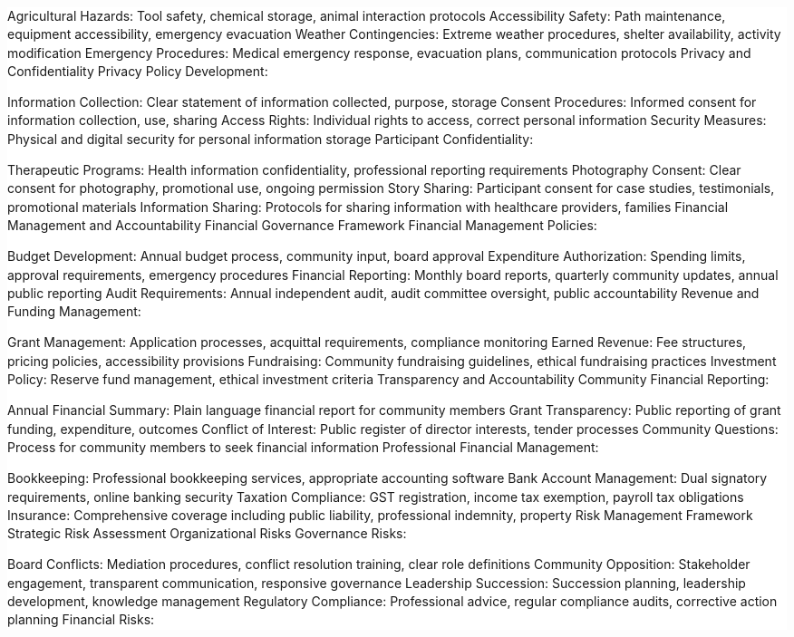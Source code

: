 Agricultural Hazards: Tool safety, chemical storage, animal interaction protocols
Accessibility Safety: Path maintenance, equipment accessibility, emergency evacuation
Weather Contingencies: Extreme weather procedures, shelter availability, activity modification
Emergency Procedures: Medical emergency response, evacuation plans, communication protocols
Privacy and Confidentiality
Privacy Policy Development:

Information Collection: Clear statement of information collected, purpose, storage
Consent Procedures: Informed consent for information collection, use, sharing
Access Rights: Individual rights to access, correct personal information
Security Measures: Physical and digital security for personal information storage
Participant Confidentiality:

Therapeutic Programs: Health information confidentiality, professional reporting requirements
Photography Consent: Clear consent for photography, promotional use, ongoing permission
Story Sharing: Participant consent for case studies, testimonials, promotional materials
Information Sharing: Protocols for sharing information with healthcare providers, families
Financial Management and Accountability
Financial Governance Framework
Financial Management Policies:

Budget Development: Annual budget process, community input, board approval
Expenditure Authorization: Spending limits, approval requirements, emergency procedures
Financial Reporting: Monthly board reports, quarterly community updates, annual public reporting
Audit Requirements: Annual independent audit, audit committee oversight, public accountability
Revenue and Funding Management:

Grant Management: Application processes, acquittal requirements, compliance monitoring
Earned Revenue: Fee structures, pricing policies, accessibility provisions
Fundraising: Community fundraising guidelines, ethical fundraising practices
Investment Policy: Reserve fund management, ethical investment criteria
Transparency and Accountability
Community Financial Reporting:

Annual Financial Summary: Plain language financial report for community members
Grant Transparency: Public reporting of grant funding, expenditure, outcomes
Conflict of Interest: Public register of director interests, tender processes
Community Questions: Process for community members to seek financial information
Professional Financial Management:

Bookkeeping: Professional bookkeeping services, appropriate accounting software
Bank Account Management: Dual signatory requirements, online banking security
Taxation Compliance: GST registration, income tax exemption, payroll tax obligations
Insurance: Comprehensive coverage including public liability, professional indemnity, property
Risk Management Framework
Strategic Risk Assessment
Organizational Risks
Governance Risks:

Board Conflicts: Mediation procedures, conflict resolution training, clear role definitions
Community Opposition: Stakeholder engagement, transparent communication, responsive governance
Leadership Succession: Succession planning, leadership development, knowledge management
Regulatory Compliance: Professional advice, regular compliance audits, corrective action planning
Financial Risks:

